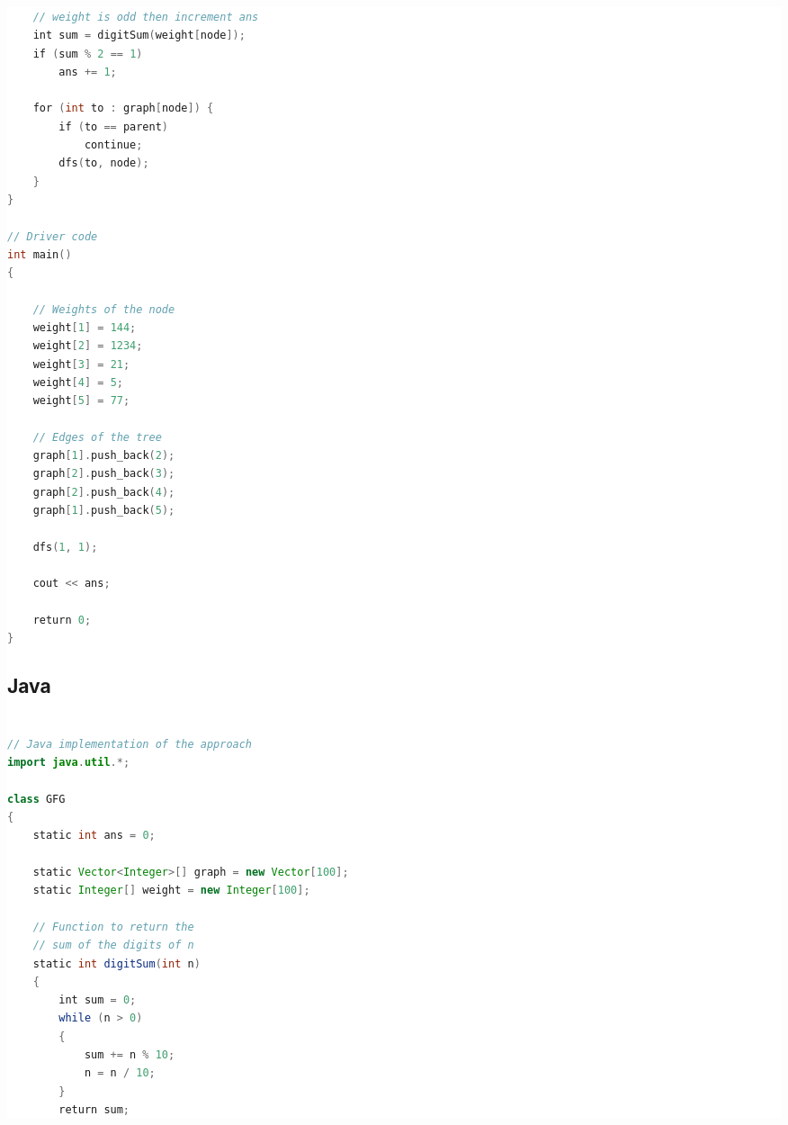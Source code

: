 ```cpp
    // weight is odd then increment ans 
    int sum = digitSum(weight[node]); 
    if (sum % 2 == 1) 
        ans += 1; 

    for (int to : graph[node]) { 
        if (to == parent) 
            continue; 
        dfs(to, node); 
    } 
} 

// Driver code 
int main() 
{ 

    // Weights of the node 
    weight[1] = 144; 
    weight[2] = 1234; 
    weight[3] = 21; 
    weight[4] = 5; 
    weight[5] = 77; 

    // Edges of the tree 
    graph[1].push_back(2); 
    graph[2].push_back(3); 
    graph[2].push_back(4); 
    graph[1].push_back(5); 

    dfs(1, 1); 

    cout << ans; 

    return 0; 
} 

```

## Java

```java

// Java implementation of the approach 
import java.util.*; 

class GFG  
{ 
    static int ans = 0; 

    static Vector<Integer>[] graph = new Vector[100]; 
    static Integer[] weight = new Integer[100]; 

    // Function to return the 
    // sum of the digits of n 
    static int digitSum(int n)  
    { 
        int sum = 0; 
        while (n > 0)  
        { 
            sum += n % 10; 
            n = n / 10; 
        } 
        return sum; 
```